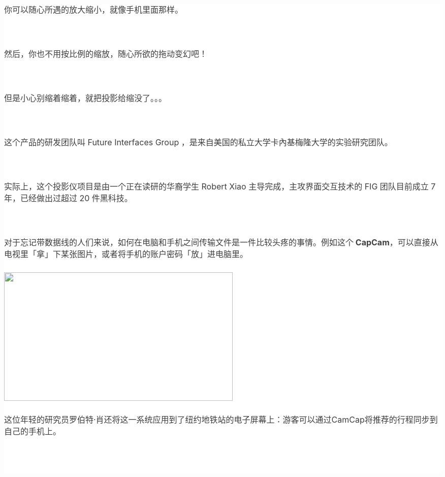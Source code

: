 <div align="left"><font style="color:rgb(62, 62, 62)"><font face="-apple-system-font, &amp;quot;"><font style="font-size:16px">你可以随心所遇的放大缩小，就像手机里面那样。</font></font></font></div><br/>
<div align="left"><font style="color:rgb(62, 62, 62)"><font face="-apple-system-font, &amp;quot;"><font style="font-size:16px"><img alt="" border="0" class="zoom" data-cf-modified-560e052dd7a3866465b4d726-="" file="https://mmbiz.qpic.cn/mmbiz_gif/xWYL70wczZqCia1BSuEwbFp8Su79TPBxqXqtcxf5QP5m6kKF9g1pE49wsRvm8BebmJvabgYaIRRa0j0hCJL06GA/?" id="aimg_obYkX" lazyloadthumb="1" onclick="" onmouseover="" src="https://mmbiz.qpic.cn/mmbiz_gif/xWYL70wczZqCia1BSuEwbFp8Su79TPBxqXqtcxf5QP5m6kKF9g1pE49wsRvm8BebmJvabgYaIRRa0j0hCJL06GA/?"/></font></font></font></div><br/>
<div align="left"><font style="color:rgb(62, 62, 62)"><font face="-apple-system-font, &amp;quot;"><font style="font-size:16px">然后，你也不用按比例的缩放，随心所欲的拖动变幻吧！</font></font></font></div><br/>
<div align="left"><font style="color:rgb(62, 62, 62)"><font face="-apple-system-font, &amp;quot;"><font style="font-size:16px"><img alt="" border="0" class="zoom" data-cf-modified-560e052dd7a3866465b4d726-="" file="https://mmbiz.qpic.cn/mmbiz_gif/xWYL70wczZqCia1BSuEwbFp8Su79TPBxqOPLaT2Oggj9MokKkFdTCHuMibd9cWxP5uSKaJicPJHXBT8QajW9TXq7Q/?" id="aimg_p5Nk6" lazyloadthumb="1" onclick="" onmouseover="" src="https://mmbiz.qpic.cn/mmbiz_gif/xWYL70wczZqCia1BSuEwbFp8Su79TPBxqOPLaT2Oggj9MokKkFdTCHuMibd9cWxP5uSKaJicPJHXBT8QajW9TXq7Q/?"/></font></font></font></div><br/>
<div align="left"><font style="color:rgb(62, 62, 62)"><font face="-apple-system-font, &amp;quot;"><font style="font-size:16px">但是小心别缩着缩着，就把投影给缩没了。。。</font></font></font></div><br/>
<div align="left"><font style="color:rgb(62, 62, 62)"><font face="-apple-system-font, &amp;quot;"><font style="font-size:16px"><img alt="" border="0" class="zoom" data-cf-modified-560e052dd7a3866465b4d726-="" file="https://mmbiz.qpic.cn/mmbiz_gif/xWYL70wczZqCia1BSuEwbFp8Su79TPBxqYmjJd6RewImbBXmMjgSicrSmibttrX3WJibKu0mOrHic00SW6ibmGaxT57Q/?" id="aimg_u6d0d" lazyloadthumb="1" onclick="" onmouseover="" src="https://mmbiz.qpic.cn/mmbiz_gif/xWYL70wczZqCia1BSuEwbFp8Su79TPBxqYmjJd6RewImbBXmMjgSicrSmibttrX3WJibKu0mOrHic00SW6ibmGaxT57Q/?"/></font></font></font></div><br/>
<div align="left"><font style="color:rgb(62, 62, 62)"><font face="-apple-system-font, &amp;quot;"><font style="font-size:16px">这个产品的研发团队叫 Future Interfaces Group ，是来自美国的私立大学卡內基梅隆大学的实验研究团队。</font></font></font></div><br/>
<div align="left"><font style="color:rgb(62, 62, 62)"><font face="-apple-system-font, &amp;quot;"><font style="font-size:16px"><img alt="" border="0" class="zoom" data-cf-modified-560e052dd7a3866465b4d726-="" file="https://mmbiz.qpic.cn/mmbiz_jpg/xWYL70wczZqCia1BSuEwbFp8Su79TPBxqpe3OIMhdCSCiakwT8BrQXqL0SRHQFzd1kSCZE5dYw07iaRqgibgriamToQ/?" id="aimg_w665U" lazyloadthumb="1" onclick="" onmouseover="" src="https://mmbiz.qpic.cn/mmbiz_jpg/xWYL70wczZqCia1BSuEwbFp8Su79TPBxqpe3OIMhdCSCiakwT8BrQXqL0SRHQFzd1kSCZE5dYw07iaRqgibgriamToQ/?"/></font></font></font></div><br/>
<div align="left"><font style="color:rgb(62, 62, 62)"><font face="-apple-system-font, &amp;quot;"><font style="font-size:16px">实际上，这个投影仪项目是由一个正在读研的华裔学生 Robert Xiao 主导完成，主攻界面交互技术的 FIG 团队目前成立 7 年，已经做出过超过 20 件黑科技。</font></font></font></div><br/>
<div align="left"><font style="color:rgb(62, 62, 62)"><font face="-apple-system-font, &amp;quot;"><font style="font-size:16px"><img alt="" border="0" class="zoom" data-cf-modified-560e052dd7a3866465b4d726-="" file="https://mmbiz.qpic.cn/mmbiz_jpg/xWYL70wczZqCia1BSuEwbFp8Su79TPBxqQ3VDpE7g1iapBgU1Whn0Vca4s0FKoCEvDJcDdRWiadWbeT7rd8IAcQfQ/?" id="aimg_w24qx" lazyloadthumb="1" onclick="" onmouseover="" src="https://mmbiz.qpic.cn/mmbiz_jpg/xWYL70wczZqCia1BSuEwbFp8Su79TPBxqQ3VDpE7g1iapBgU1Whn0Vca4s0FKoCEvDJcDdRWiadWbeT7rd8IAcQfQ/?"/></font></font></font></div><br/>
<div align="left"><font style="color:rgb(62, 62, 62)"><font face="-apple-system-font, &amp;quot;"><font style="font-size:16px">对于忘记带数据线的人们来说，如何在电脑和手机之间传输文件是一件比较头疼的事情。例如这个<strong> CapCam</strong>，可以直接从电视里「拿」下某张图片，或者将手机的账户密码「放」进电脑里。</font></font></font></div><div align="left"><font style="color:rgb(62, 62, 62)"><font face="-apple-system-font, &amp;quot;"><font style="font-size:16px"><br/>
</font></font></font></div><div align="left"><font style="color:rgb(62, 62, 62)"><font face="-apple-system-font, &amp;quot;"><font style="font-size:16px"><img alt="" border="0" class="zoom" data-cf-modified-560e052dd7a3866465b4d726-="" file="http://mmbiz.qpic.cn/mmbiz_gif/RKjKejc0Gul7ibOv9ZtgnKXCgpTJxw3fQgZ2uw9UA2s5l5OpYQlCQVrtViavXFCkiapkL8UhuHq1g0O9z0fflDzIQ/?" height="253" id="aimg_B8MF9" onclick="" onmouseover="" src="http://mmbiz.qpic.cn/mmbiz_gif/RKjKejc0Gul7ibOv9ZtgnKXCgpTJxw3fQgZ2uw9UA2s5l5OpYQlCQVrtViavXFCkiapkL8UhuHq1g0O9z0fflDzIQ/?" width="450"/></font></font></font></div><br/>
<div align="left"><font style="color:rgb(62, 62, 62)"><font face="-apple-system-font, &amp;quot;"><font style="font-size:16px">这位年轻的研究员罗伯特·肖还将这一系统应用到了纽约地铁站的电子屏幕上：游客可以通过CamCap将推荐的行程同步到自己的手机上。</font></font></font></div><div align="left"><font style="color:rgb(62, 62, 62)"><font face="-apple-system-font, &amp;quot;"><font style="font-size:16px"><br/>
</font></font></font></div><div align="left"><font style="color:rgb(62, 62, 62)"><font face="-apple-system-font, &amp;quot;"><font style="font-size:16px"><img alt="" border="0" class="zoom" data-cf-modified-560e052dd7a3866465b4d726-="" file="http://mmbiz.qpic.cn/mmbiz_gif/JJtKEey0hPaKuTtrAQcEdicicUpDRib9AJjd1h0TZnB07HaiagDfO1M9vJy1fvicz4yJqJibbPQufibBKaN0uI4JZXibTQ/?" id="aimg_U34z6" lazyloadthumb="1" onclick="" onmouseover="" src="http://mmbiz.qpic.cn/mmbiz_gif/JJtKEey0hPaKuTtrAQcEdicicUpDRib9AJjd1h0TZnB07HaiagDfO1M9vJy1fvicz4yJqJibbPQufibBKaN0uI4JZXibTQ/?"/></font></font></font></div><div align="left"><font style="color:rgb(62, 62, 62)"><font face="-apple-system-font, &amp;quot;"><font style="font-size:16px"><br/>